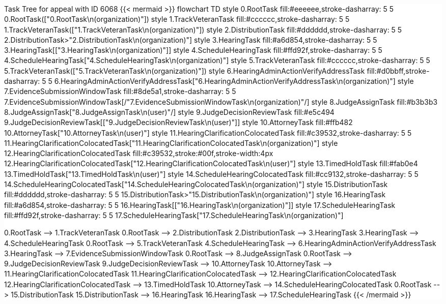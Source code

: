 Task Tree for appeal with ID 6068
{{< mermaid >}}
flowchart TD
style 0.RootTask fill:#eeeeee,stroke-dasharray: 5 5
  0.RootTask(["0.RootTask\n(organization)"])
style 1.TrackVeteranTask fill:#cccccc,stroke-dasharray: 5 5
  1.TrackVeteranTask(["1.TrackVeteranTask\n(organization)"])
style 2.DistributionTask fill:#dddddd,stroke-dasharray: 5 5
  2.DistributionTask>"2.DistributionTask\n(organization)"]
style 3.HearingTask fill:#a6d854,stroke-dasharray: 5 5
  3.HearingTask[["3.HearingTask\n(organization)"]]
style 4.ScheduleHearingTask fill:#ffd92f,stroke-dasharray: 5 5
  4.ScheduleHearingTask["4.ScheduleHearingTask\n(organization)"]
style 5.TrackVeteranTask fill:#cccccc,stroke-dasharray: 5 5
  5.TrackVeteranTask(["5.TrackVeteranTask\n(organization)"])
style 6.HearingAdminActionVerifyAddressTask fill:#d0bbff,stroke-dasharray: 5 5
  6.HearingAdminActionVerifyAddressTask["6.HearingAdminActionVerifyAddressTask\n(organization)"]
style 7.EvidenceSubmissionWindowTask fill:#8de5a1,stroke-dasharray: 5 5
  7.EvidenceSubmissionWindowTask[/"7.EvidenceSubmissionWindowTask\n(organization)"/]
style 8.JudgeAssignTask fill:#b3b3b3
  8.JudgeAssignTask[\"8.JudgeAssignTask\n(user)"/]
style 9.JudgeDecisionReviewTask fill:#e5c494
  9.JudgeDecisionReviewTask[["9.JudgeDecisionReviewTask\n(user)"]]
style 10.AttorneyTask fill:#ffb482
  10.AttorneyTask["10.AttorneyTask\n(user)"]
style 11.HearingClarificationColocatedTask fill:#c39532,stroke-dasharray: 5 5
  11.HearingClarificationColocatedTask["11.HearingClarificationColocatedTask\n(organization)"]
style 12.HearingClarificationColocatedTask fill:#c39532,stroke:#00f,stroke-width:4px
  12.HearingClarificationColocatedTask["12.HearingClarificationColocatedTask\n(user)"]
style 13.TimedHoldTask fill:#fab0e4
  13.TimedHoldTask["13.TimedHoldTask\n(user)"]
style 14.ScheduleHearingColocatedTask fill:#cc9132,stroke-dasharray: 5 5
  14.ScheduleHearingColocatedTask["14.ScheduleHearingColocatedTask\n(organization)"]
style 15.DistributionTask fill:#dddddd,stroke-dasharray: 5 5
  15.DistributionTask>"15.DistributionTask\n(organization)"]
style 16.HearingTask fill:#a6d854,stroke-dasharray: 5 5
  16.HearingTask[["16.HearingTask\n(organization)"]]
style 17.ScheduleHearingTask fill:#ffd92f,stroke-dasharray: 5 5
  17.ScheduleHearingTask["17.ScheduleHearingTask\n(organization)"]

0.RootTask --> 1.TrackVeteranTask
0.RootTask --> 2.DistributionTask
2.DistributionTask --> 3.HearingTask
3.HearingTask --> 4.ScheduleHearingTask
0.RootTask --> 5.TrackVeteranTask
4.ScheduleHearingTask --> 6.HearingAdminActionVerifyAddressTask
3.HearingTask --> 7.EvidenceSubmissionWindowTask
0.RootTask --> 8.JudgeAssignTask
0.RootTask --> 9.JudgeDecisionReviewTask
9.JudgeDecisionReviewTask --> 10.AttorneyTask
10.AttorneyTask --> 11.HearingClarificationColocatedTask
11.HearingClarificationColocatedTask --> 12.HearingClarificationColocatedTask
12.HearingClarificationColocatedTask --> 13.TimedHoldTask
10.AttorneyTask --> 14.ScheduleHearingColocatedTask
0.RootTask --> 15.DistributionTask
15.DistributionTask --> 16.HearingTask
16.HearingTask --> 17.ScheduleHearingTask
{{< /mermaid >}}
